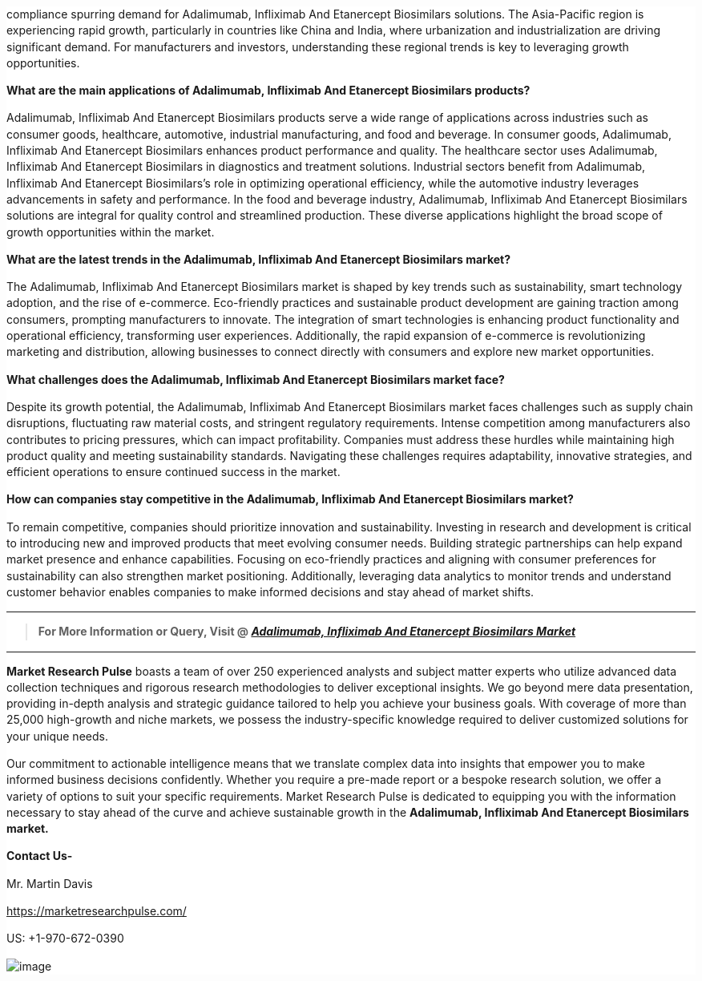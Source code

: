 compliance spurring demand for Adalimumab, Infliximab And Etanercept Biosimilars solutions. The Asia-Pacific region is experiencing rapid growth, particularly in countries like China and India, where urbanization and industrialization are driving significant demand. For manufacturers and investors, understanding these regional trends is key to leveraging growth opportunities.</p><p><strong>What are the main applications of Adalimumab, Infliximab And Etanercept Biosimilars products?</strong></p><p>Adalimumab, Infliximab And Etanercept Biosimilars products serve a wide range of applications across industries such as consumer goods, healthcare, automotive, industrial manufacturing, and food and beverage. In consumer goods, Adalimumab, Infliximab And Etanercept Biosimilars enhances product performance and quality. The healthcare sector uses Adalimumab, Infliximab And Etanercept Biosimilars in diagnostics and treatment solutions. Industrial sectors benefit from Adalimumab, Infliximab And Etanercept Biosimilars&rsquo;s role in optimizing operational efficiency, while the automotive industry leverages advancements in safety and performance. In the food and beverage industry, Adalimumab, Infliximab And Etanercept Biosimilars solutions are integral for quality control and streamlined production. These diverse applications highlight the broad scope of growth opportunities within the market.</p><p><strong>What are the latest trends in the Adalimumab, Infliximab And Etanercept Biosimilars market?</strong></p><p>The Adalimumab, Infliximab And Etanercept Biosimilars market is shaped by key trends such as sustainability, smart technology adoption, and the rise of e-commerce. Eco-friendly practices and sustainable product development are gaining traction among consumers, prompting manufacturers to innovate. The integration of smart technologies is enhancing product functionality and operational efficiency, transforming user experiences. Additionally, the rapid expansion of e-commerce is revolutionizing marketing and distribution, allowing businesses to connect directly with consumers and explore new market opportunities.</p><p><strong>What challenges does the Adalimumab, Infliximab And Etanercept Biosimilars market face?</strong></p><p>Despite its growth potential, the Adalimumab, Infliximab And Etanercept Biosimilars market faces challenges such as supply chain disruptions, fluctuating raw material costs, and stringent regulatory requirements. Intense competition among manufacturers also contributes to pricing pressures, which can impact profitability. Companies must address these hurdles while maintaining high product quality and meeting sustainability standards. Navigating these challenges requires adaptability, innovative strategies, and efficient operations to ensure continued success in the market.</p><p><strong>How can companies stay competitive in the Adalimumab, Infliximab And Etanercept Biosimilars market?</strong></p><p>To remain competitive, companies should prioritize innovation and sustainability. Investing in research and development is critical to introducing new and improved products that meet evolving consumer needs. Building strategic partnerships can help expand market presence and enhance capabilities. Focusing on eco-friendly practices and aligning with consumer preferences for sustainability can also strengthen market positioning. Additionally, leveraging data analytics to monitor trends and understand customer behavior enables companies to make informed decisions and stay ahead of market shifts.</p><hr /><blockquote><p><strong>For More Information or Query, Visit @&nbsp;<em><a href="https://marketresearchpulse.com/report/101430/adalimumab-infliximab-and-etanercept-biosimilars-market?utm_source=Linkedin&utm_medium=0115">Adalimumab, Infliximab And Etanercept Biosimilars Market</a></em></strong></p></blockquote><hr /><p><strong>Market Research Pulse</strong> boasts a team of over 250 experienced analysts and subject matter experts who utilize advanced data collection techniques and rigorous research methodologies to deliver exceptional insights. We go beyond mere data presentation, providing in-depth analysis and strategic guidance tailored to help you achieve your business goals. With coverage of more than 25,000 high-growth and niche markets, we possess the industry-specific knowledge required to deliver customized solutions for your unique needs.</p><p>Our commitment to actionable intelligence means that we translate complex data into insights that empower you to make informed business decisions confidently. Whether you require a pre-made report or a bespoke research solution, we offer a variety of options to suit your specific requirements. Market Research Pulse is dedicated to equipping you with the information necessary to stay ahead of the curve and achieve sustainable growth in the <strong>Adalimumab, Infliximab And Etanercept Biosimilars market.</strong></p><p><strong>Contact Us-</strong></p><p>Mr. Martin Davis</p><p>https://marketresearchpulse.com/</p><p>US: +1-970-672-0390</p>
![image](https://github.com/user-attachments/assets/54d2e379-62a7-49b9-8fb4-ad52fabfa532)
